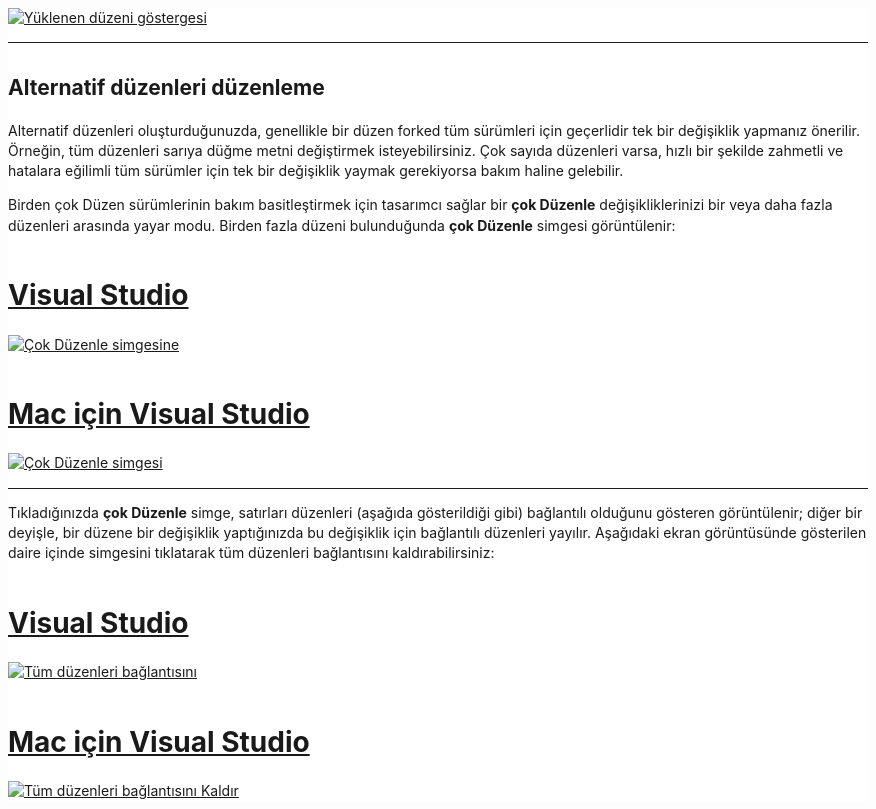 [![Yüklenen düzeni göstergesi](alternative-layout-views-images/xs/04-new-layout-sml.png)](alternative-layout-views-images/xs/04-new-layout.png#lightbox)

-----



## <a name="editing-alternative-layouts"></a>Alternatif düzenleri düzenleme

Alternatif düzenleri oluşturduğunuzda, genellikle bir düzen forked tüm sürümleri için geçerlidir tek bir değişiklik yapmanız önerilir. Örneğin, tüm düzenleri sarıya düğme metni değiştirmek isteyebilirsiniz. Çok sayıda düzenleri varsa, hızlı bir şekilde zahmetli ve hatalara eğilimli tüm sürümler için tek bir değişiklik yaymak gerekiyorsa bakım haline gelebilir. 

Birden çok Düzen sürümlerinin bakım basitleştirmek için tasarımcı sağlar bir **çok Düzenle** değişikliklerinizi bir veya daha fazla düzenleri arasında yayar modu. Birden fazla düzeni bulunduğunda **çok Düzenle** simgesi görüntülenir: 

# <a name="visual-studiotabvswin"></a>[Visual Studio](#tab/vswin)

[![Çok Düzenle simgesine](alternative-layout-views-images/vs/05-multi-layout-icon-sml.png "çok Düzenle simgesi")](alternative-layout-views-images/vs/05-multi-layout-icon.png#lightbox)

# <a name="visual-studio-for-mactabvsmac"></a>[Mac için Visual Studio](#tab/vsmac)

[![Çok Düzenle simgesi](alternative-layout-views-images/xs/05-multi-layout-icon-sml.png)](alternative-layout-views-images/xs/05-multi-layout-icon.png#lightbox)

-----


Tıkladığınızda **çok Düzenle** simge, satırları düzenleri (aşağıda gösterildiği gibi) bağlantılı olduğunu gösteren görüntülenir; diğer bir deyişle, bir düzene bir değişiklik yaptığınızda bu değişiklik için bağlantılı düzenleri yayılır. Aşağıdaki ekran görüntüsünde gösterilen daire içinde simgesini tıklatarak tüm düzenleri bağlantısını kaldırabilirsiniz: 

# <a name="visual-studiotabvswin"></a>[Visual Studio](#tab/vswin)

[![Tüm düzenleri bağlantısını](alternative-layout-views-images/vs/06-multi-linked-sml.png "tüm düzenleri bağlantısını Kaldır")](alternative-layout-views-images/vs/06-multi-linked.png#lightbox)

# <a name="visual-studio-for-mactabvsmac"></a>[Mac için Visual Studio](#tab/vsmac)

[![Tüm düzenleri bağlantısını Kaldır](alternative-layout-views-images/xs/06a-linked-sml.png)](alternative-layout-views-images/xs/06a-linked.png#lightbox)
